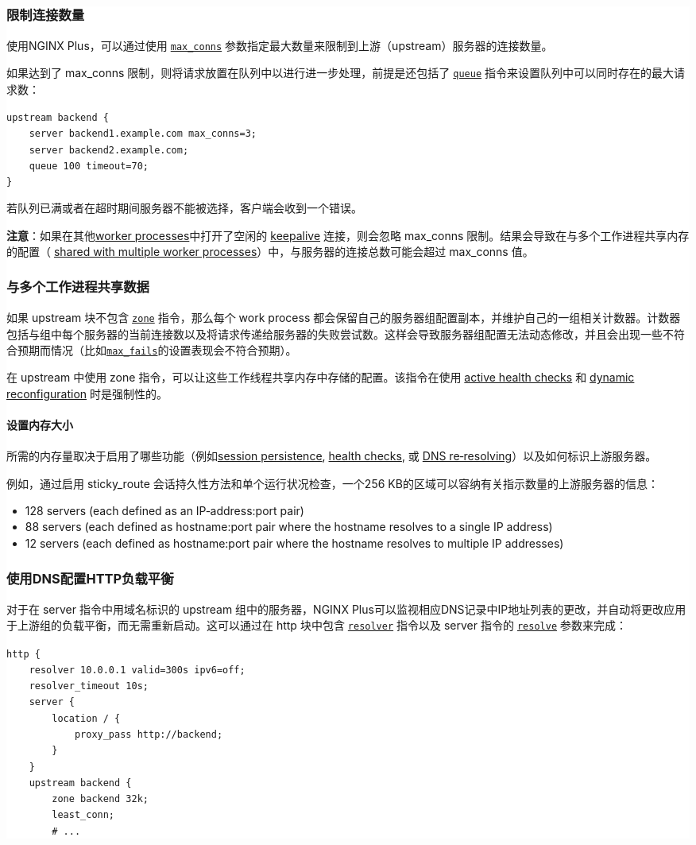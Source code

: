 ### 限制连接数量

使用NGINX Plus，可以通过使用 [`max_conns`](https://nginx.org/en/docs/http/ngx_http_upstream_module.html#max_conns) 参数指定最大数量来限制到上游（upstream）服务器的连接数量。

如果达到了 max_conns 限制，则将请求放置在队列中以进行进一步处理，前提是还包括了 [`queue`](https://nginx.org/en/docs/http/ngx_http_upstream_module.html#queue) 指令来设置队列中可以同时存在的最大请求数：

```
upstream backend {
    server backend1.example.com max_conns=3;
    server backend2.example.com;
    queue 100 timeout=70;
}
```

若队列已满或者在超时期间服务器不能被选择，客户端会收到一个错误。

**注意**：如果在其他[worker processes](https://nginx.org/en/docs/ngx_core_module.html#worker_processes)中打开了空闲的 [keepalive](https://nginx.org/en/docs/http/ngx_http_upstream_module.html#keepalive) 连接，则会忽略 max_conns 限制。结果会导致在与多个工作进程共享内存的配置（ [shared with multiple worker processes](https://docs.nginx.com/nginx/admin-guide/load-balancer/http-load-balancer/#zone)）中，与服务器的连接总数可能会超过 max_conns 值。

### 与多个工作进程共享数据

如果 upstream 块不包含 [`zone`](https://nginx.org/en/docs/http/ngx_http_upstream_module.html#zone) 指令，那么每个 work process 都会保留自己的服务器组配置副本，并维护自己的一组相关计数器。计数器包括与组中每个服务器的当前连接数以及将请求传递给服务器的失败尝试数。这样会导致服务器组配置无法动态修改，并且会出现一些不符合预期而情况（比如[`max_fails`](https://docs.nginx.com/nginx/admin-guide/load-balancer/http-load-balancer/#health_passive)的设置表现会不符合预期）。

在  upstream 中使用 zone 指令，可以让这些工作线程共享内存中存储的配置。该指令在使用 [active health checks](https://docs.nginx.com/nginx/admin-guide/load-balancer/http-load-balancer/#health_active) 和 [dynamic reconfiguration](https://docs.nginx.com/nginx/admin-guide/load-balancer/dynamic-configuration-api/) 时是强制性的。

#### 设置内存大小

所需的内存量取决于启用了哪些功能（例如[session persistence](https://docs.nginx.com/nginx/admin-guide/load-balancer/http-load-balancer/#sticky), [health checks](https://docs.nginx.com/nginx/admin-guide/load-balancer/http-load-balancer/#health_active), 或 [DNS re‑resolving](https://docs.nginx.com/nginx/admin-guide/load-balancer/http-load-balancer/#resolve)）以及如何标识上游服务器。

例如，通过启用 sticky_route 会话持久性方法和单个运行状况检查，一个256 KB的区域可以容纳有关指示数量的上游服务器的信息：

- 128 servers (each defined as an IP‑address:port pair)
- 88 servers (each defined as hostname:port pair where the hostname resolves to a single IP address)
- 12 servers (each defined as hostname:port pair where the hostname resolves to multiple IP addresses)

### 使用DNS配置HTTP负载平衡

对于在 server 指令中用域名标识的 upstream 组中的服务器，NGINX Plus可以监视相应DNS记录中IP地址列表的更改，并自动将更改应用于上游组的负载平衡，而无需重新启动。这可以通过在 http 块中包含 [`resolver`](https://nginx.org/en/docs/http/ngx_http_core_module.html#resolver) 指令以及 server 指令的  [`resolve`](https://nginx.org/en/docs/http/ngx_http_upstream_module.html#resolve) 参数来完成：

```
http {
    resolver 10.0.0.1 valid=300s ipv6=off;
    resolver_timeout 10s;
    server {
        location / {
            proxy_pass http://backend;
        }
    }
    upstream backend {
        zone backend 32k;
        least_conn;
        # ...
```